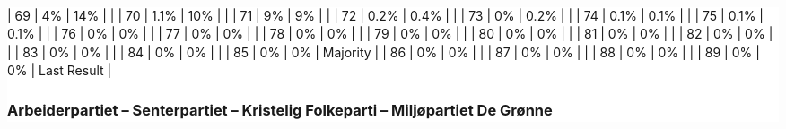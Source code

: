 | 69 | 4% | 14% |  |
| 70 | 1.1% | 10% |  |
| 71 | 9% | 9% |  |
| 72 | 0.2% | 0.4% |  |
| 73 | 0% | 0.2% |  |
| 74 | 0.1% | 0.1% |  |
| 75 | 0.1% | 0.1% |  |
| 76 | 0% | 0% |  |
| 77 | 0% | 0% |  |
| 78 | 0% | 0% |  |
| 79 | 0% | 0% |  |
| 80 | 0% | 0% |  |
| 81 | 0% | 0% |  |
| 82 | 0% | 0% |  |
| 83 | 0% | 0% |  |
| 84 | 0% | 0% |  |
| 85 | 0% | 0% | Majority |
| 86 | 0% | 0% |  |
| 87 | 0% | 0% |  |
| 88 | 0% | 0% |  |
| 89 | 0% | 0% | Last Result |

### Arbeiderpartiet – Senterpartiet – Kristelig Folkeparti – Miljøpartiet De Grønne
